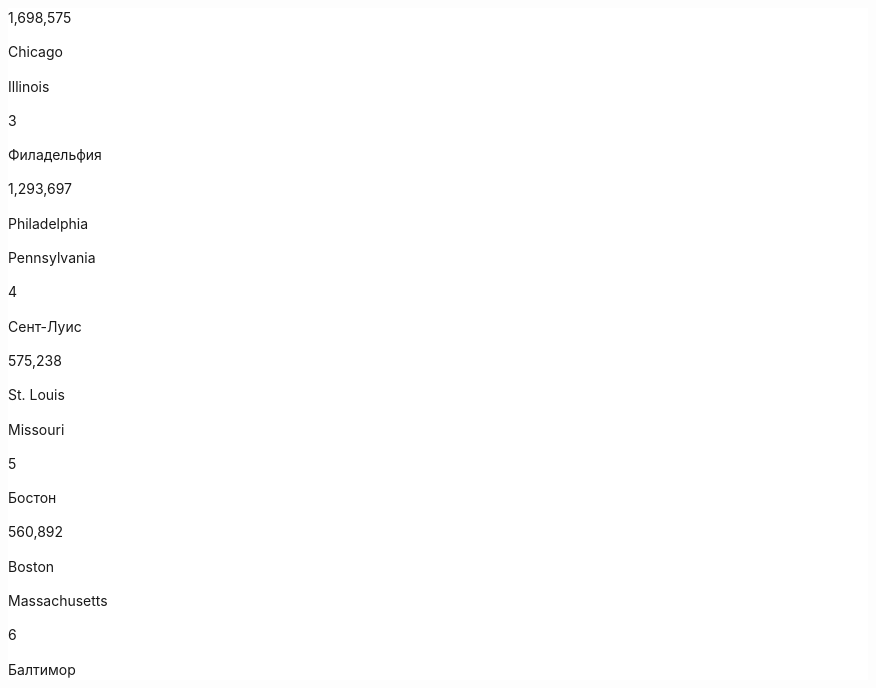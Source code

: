
1,698,575


Chicago


Illinois






3


Филадельфия


1,293,697


Philadelphia


Pennsylvania






4


Сент-Луис


575,238


St. Louis


Missouri






5


Бостон


560,892


Boston


Massachusetts






6


Балтимор
